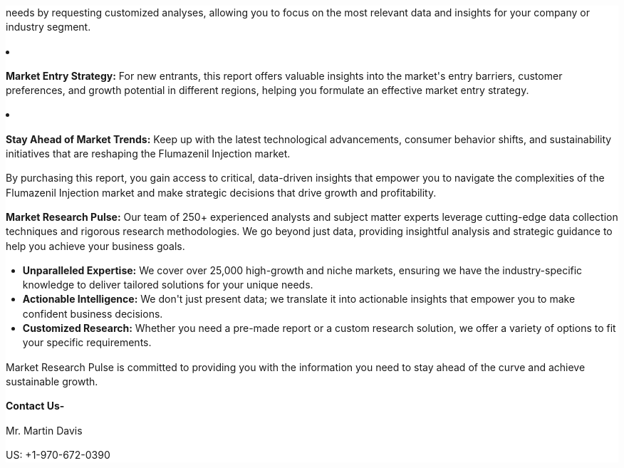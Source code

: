 needs by requesting customized analyses, allowing you to focus on the most relevant data and insights for your company or industry segment.</p></li><li><p><strong>Market Entry Strategy:</strong> For new entrants, this report offers valuable insights into the market's entry barriers, customer preferences, and growth potential in different regions, helping you formulate an effective market entry strategy.</p></li><li><p><strong>Stay Ahead of Market Trends:</strong> Keep up with the latest technological advancements, consumer behavior shifts, and sustainability initiatives that are reshaping the Flumazenil Injection market.</p></li></ol><p>By purchasing this report, you gain access to critical, data-driven insights that empower you to navigate the complexities of the Flumazenil Injection market and make strategic decisions that drive growth and profitability.</p><p><strong>Market Research Pulse:</strong>&nbsp;Our team of 250+ experienced analysts and subject matter experts leverage cutting-edge data collection techniques and rigorous research methodologies. We go beyond just data, providing insightful analysis and strategic guidance to help you achieve your business goals.</p><ul><li><strong>Unparalleled Expertise:</strong>&nbsp;We cover over 25,000 high-growth and niche markets, ensuring we have the industry-specific knowledge to deliver tailored solutions for your unique needs.</li><li><strong>Actionable Intelligence:</strong>&nbsp;We don't just present data; we translate it into actionable insights that empower you to make confident business decisions.</li><li><strong>Customized Research:</strong>&nbsp;Whether you need a pre-made report or a custom research solution, we offer a variety of options to fit your specific requirements.</li></ul><p>Market Research Pulse is committed to providing you with the information you need to stay ahead of the curve and achieve sustainable growth.</p><p><strong>Contact Us-</strong></p><p>Mr. Martin Davis</p><p>US: +1-970-672-0390</p>
